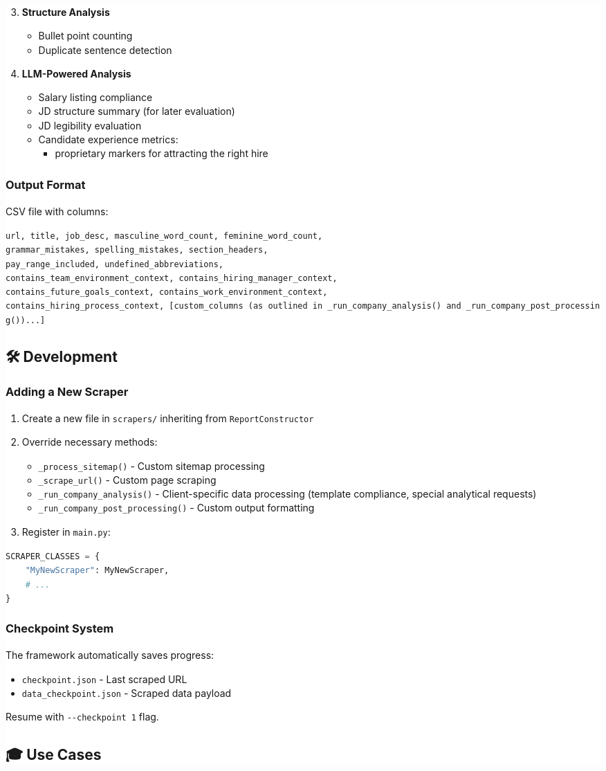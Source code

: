 3. **Structure Analysis**
   - Bullet point counting
   - Duplicate sentence detection

4. **LLM-Powered Analysis**
   - Salary listing compliance
   - JD structure summary (for later evaluation)
   - JD legibility evaluation
   - Candidate experience metrics:
     - proprietary markers for attracting the right hire

### Output Format

CSV file with columns:
```
url, title, job_desc, masculine_word_count, feminine_word_count,
grammar_mistakes, spelling_mistakes, section_headers,
pay_range_included, undefined_abbreviations,
contains_team_environment_context, contains_hiring_manager_context,
contains_future_goals_context, contains_work_environment_context,
contains_hiring_process_context, [custom_columns (as outlined in _run_company_analysis() and _run_company_post_processing())...]
```

## 🛠️ Development

### Adding a New Scraper

1. Create a new file in `scrapers/` inheriting from `ReportConstructor`
2. Override necessary methods:
   - `_process_sitemap()` - Custom sitemap processing
   - `_scrape_url()` - Custom page scraping
   - `_run_company_analysis()` - Client-specific data processing (template compliance, special analytical requests)
   - `_run_company_post_processing()` - Custom output formatting

3. Register in `main.py`:
```python
SCRAPER_CLASSES = {
    "MyNewScraper": MyNewScraper,
    # ...
}
```

### Checkpoint System

The framework automatically saves progress:
- `checkpoint.json` - Last scraped URL
- `data_checkpoint.json` - Scraped data payload

Resume with `--checkpoint 1` flag.

## 🎓 Use Cases

